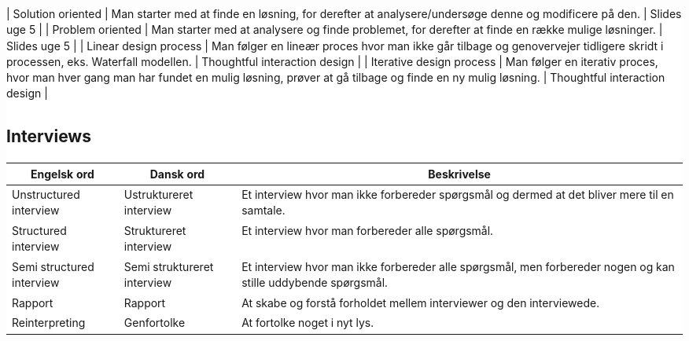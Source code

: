 | Solution oriented                            | Man starter med at finde en løsning, for derefter at analysere/undersøge denne og modificere på den.                                                                                                                                                                                                                                                                                                                                                                                                                                                                                                                                                                  | Slides uge 5                                                                |
| Problem oriented                             | Man starter med at analysere og finde problemet, for derefter at finde en række mulige løsninger.                                                                                                                                                                                                                                                                                                                                                                                                                                                                                                                                                                     | Slides uge 5                                                                |
| Linear design process                        | Man følger en lineær proces hvor man ikke går tilbage og genovervejer tidligere skridt i processen, eks. Waterfall modellen.                                                                                                                                                                                                                                                                                                                                                                                                                                                                                                                                          | Thoughtful interaction design                                               |
| Iterative design process                     | Man følger en iterativ proces, hvor man hver gang man har fundet en mulig løsning, prøver at gå tilbage og finde en ny mulig løsning.                                                                                                                                                                                                                                                                                                                                                                                                                                                                                                                                 | Thoughtful interaction design                                               |


## Interviews

| Engelsk ord               | Dansk ord                   | Beskrivelse                                                                                                   |
| ------------------------- | --------------------------- | ------------------------------------------------------------------------------------------------------------- |
| Unstructured interview    | Ustruktureret interview     | Et interview hvor man ikke forbereder spørgsmål og dermed at det bliver mere til en samtale.                  |
| Structured interview      | Struktureret interview      | Et interview hvor man forbereder alle spørgsmål.                                                              |
| Semi structured interview | Semi struktureret interview | Et interview hvor man ikke forbereder alle spørgsmål, men forbereder nogen og kan stille uddybende spørgsmål. |
| Rapport                   | Rapport                     | At skabe og forstå forholdet mellem interviewer og den interviewede.                                          |
| Reinterpreting            | Genfortolke                 | At fortolke noget i nyt lys.                                                                                                              |

